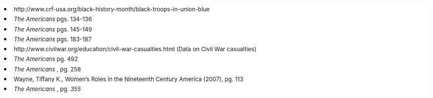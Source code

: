 <li>
<small>
http://www.crf-usa.org/black-history-month/black-troops-in-union-blue
</small>
</li>
<li>
<small>
<em>
The Americans
</em>
pgs. 134-136
</small>
</li>
<li>
<small>
<em>
The Americans
</em>
pgs. 145-149
</small>
</li>
<li>
<small>
<em>
The Americans
</em>
pgs. 183-187
</small>
</li>
<li>
<small>
http://www.civilwar.org/education/civil-war-casualties.html (Data on Civil War casualties)
</small>
</li>
<li>
<small>
<em>
The Americans
</em>
pg. 492
</small>
</li>
<li>
<small>
<em>
The Americans
</em>
, pg. 258
</small>
</li>
<li>
<small>
Wayne, Tiffany K., Women’s Roles in the Nineteenth Century America (2007), pg. 113
</small>
</li>
<li>
<small>
<em>
The Americans
</em>
, pg.
<em>
355
</em>